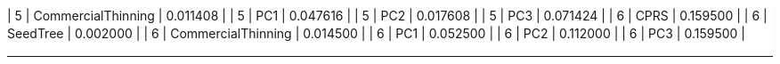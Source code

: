 | 5                | CommercialThinning   | 0.011408   |
| 5                | PC1                  | 0.047616   |
| 5                | PC2                  | 0.017608   |
| 5                | PC3                  | 0.071424   |
| 6                | CPRS                 | 0.159500   |
| 6                | SeedTree             | 0.002000   |
| 6                | CommercialThinning   | 0.014500   |
| 6                | PC1                  | 0.052500   |
| 6                | PC2                  | 0.112000   |
| 6                | PC3                  | 0.159500   |

--- 
